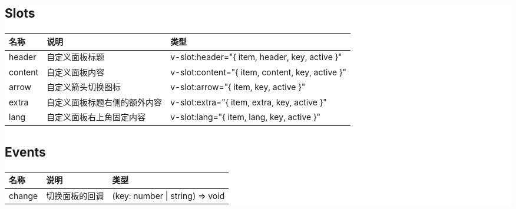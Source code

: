 ## Slots

名称 | 说明 | 类型
:-- | :-- | :--
header | 自定义面板标题 | v-slot:header="{ item, header, key, active }"
content | 自定义面板内容 | v-slot:content="{ item, content, key, active }"
arrow | 自定义箭头切换图标 | v-slot:arrow="{ item, key, active }"
extra | 自定义面板标题右侧的额外内容 | v-slot:extra="{ item, extra, key, active }"
lang | 自定义面板右上角固定内容 | v-slot:lang="{ item, lang, key, active }"

## Events

名称 | 说明 | 类型
:-- | :-- | :--
change | 切换面板的回调 | (key: number &#124; string) => void
